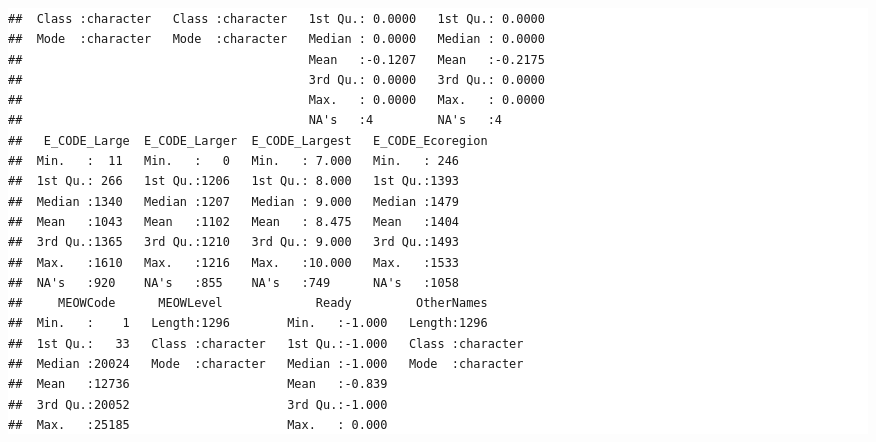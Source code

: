     ##  Class :character   Class :character   1st Qu.: 0.0000   1st Qu.: 0.0000  
    ##  Mode  :character   Mode  :character   Median : 0.0000   Median : 0.0000  
    ##                                        Mean   :-0.1207   Mean   :-0.2175  
    ##                                        3rd Qu.: 0.0000   3rd Qu.: 0.0000  
    ##                                        Max.   : 0.0000   Max.   : 0.0000  
    ##                                        NA's   :4         NA's   :4        
    ##   E_CODE_Large  E_CODE_Larger  E_CODE_Largest   E_CODE_Ecoregion
    ##  Min.   :  11   Min.   :   0   Min.   : 7.000   Min.   : 246    
    ##  1st Qu.: 266   1st Qu.:1206   1st Qu.: 8.000   1st Qu.:1393    
    ##  Median :1340   Median :1207   Median : 9.000   Median :1479    
    ##  Mean   :1043   Mean   :1102   Mean   : 8.475   Mean   :1404    
    ##  3rd Qu.:1365   3rd Qu.:1210   3rd Qu.: 9.000   3rd Qu.:1493    
    ##  Max.   :1610   Max.   :1216   Max.   :10.000   Max.   :1533    
    ##  NA's   :920    NA's   :855    NA's   :749      NA's   :1058    
    ##     MEOWCode      MEOWLevel             Ready         OtherNames       
    ##  Min.   :    1   Length:1296        Min.   :-1.000   Length:1296       
    ##  1st Qu.:   33   Class :character   1st Qu.:-1.000   Class :character  
    ##  Median :20024   Mode  :character   Median :-1.000   Mode  :character  
    ##  Mean   :12736                      Mean   :-0.839                     
    ##  3rd Qu.:20052                      3rd Qu.:-1.000                     
    ##  Max.   :25185                      Max.   : 0.000                     